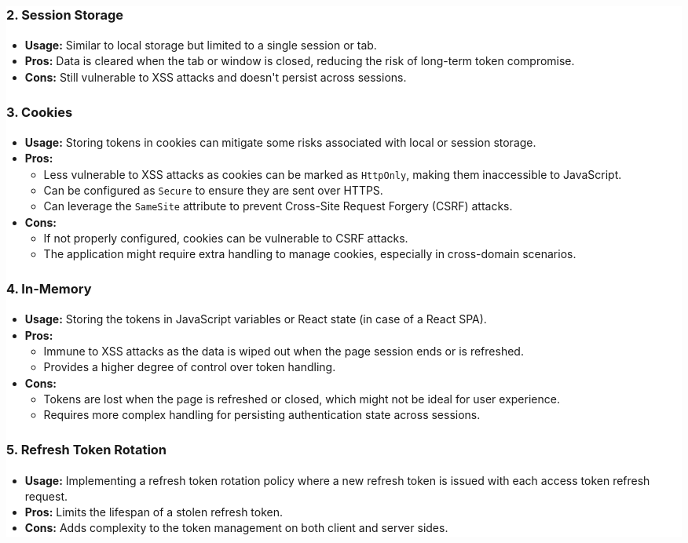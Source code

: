 ### 2. **Session Storage**

- **Usage:** Similar to local storage but limited to a single session or tab.
- **Pros:** Data is cleared when the tab or window is closed, reducing the risk of long-term token compromise.
- **Cons:** Still vulnerable to XSS attacks and doesn't persist across sessions.

### 3. **Cookies**

- **Usage:** Storing tokens in cookies can mitigate some risks associated with local or session storage.
- **Pros:**
  - Less vulnerable to XSS attacks as cookies can be marked as `HttpOnly`, making them inaccessible to JavaScript.
  - Can be configured as `Secure` to ensure they are sent over HTTPS.
  - Can leverage the `SameSite` attribute to prevent Cross-Site Request Forgery (CSRF) attacks.
- **Cons:**
  - If not properly configured, cookies can be vulnerable to CSRF attacks.
  - The application might require extra handling to manage cookies, especially in cross-domain scenarios.

### 4. **In-Memory**

- **Usage:** Storing the tokens in JavaScript variables or React state (in case of a React SPA).
- **Pros:**
  - Immune to XSS attacks as the data is wiped out when the page session ends or is refreshed.
  - Provides a higher degree of control over token handling.
- **Cons:**
  - Tokens are lost when the page is refreshed or closed, which might not be ideal for user experience.
  - Requires more complex handling for persisting authentication state across sessions.

### 5. **Refresh Token Rotation**

- **Usage:** Implementing a refresh token rotation policy where a new refresh token is issued with each access token refresh request.
- **Pros:** Limits the lifespan of a stolen refresh token.
- **Cons:** Adds complexity to the token management on both client and server sides.
